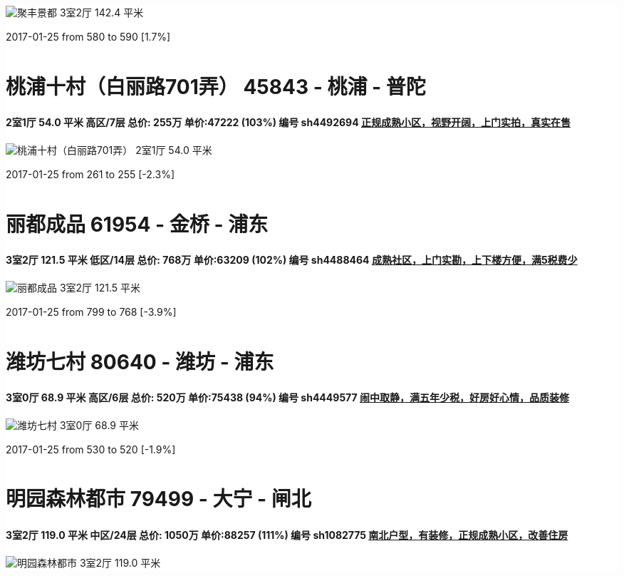 ![聚丰景都 3室2厅 142.4 平米](http://cdn1.dooioo.com/fetch/vp/fy/gi/20160908/8b07452c-012c-4d92-ae62-bec08c30cf1c.jpg_200x150.jpg)

2017-01-25 from 580 to 590 [1.7%]

    


# 桃浦十村（白丽路701弄） 45843 - 桃浦 - 普陀

#### 2室1厅 54.0 平米 高区/7层 总价: 255万 单价:47222 (103%) 编号 sh4492694 [正规成熟小区，视野开阔，上门实拍，真实在售](https://href.li/?http://sh.lianjia.com/ershoufang/sh4492694.html)

![桃浦十村（白丽路701弄） 2室1厅 54.0 平米](http://cdn1.dooioo.com/fetch/vp/fy/gi/20170123/9024b72b-92f3-4259-86f6-b56b8c4813f5.jpg_200x150.jpg)

2017-01-25 from 261 to 255 [-2.3%]

    


# 丽都成品 61954 - 金桥 - 浦东

#### 3室2厅 121.5 平米 低区/14层 总价: 768万 单价:63209 (102%) 编号 sh4488464 [成熟社区，上门实勘，上下楼方便，满5税费少](https://href.li/?http://sh.lianjia.com/ershoufang/sh4488464.html)

![丽都成品 3室2厅 121.5 平米](http://cdn1.dooioo.com/fetch/vp/fy/gi/20170121/46c0a41f-2fca-4044-a640-d126e72ccb0d.jpg_200x150.jpg)

2017-01-25 from 799 to 768 [-3.9%]

    


# 潍坊七村 80640 - 潍坊 - 浦东

#### 3室0厅 68.9 平米 高区/6层 总价: 520万 单价:75438 (94%) 编号 sh4449577 [闹中取静，满五年少税，好房好心情，品质装修](https://href.li/?http://sh.lianjia.com/ershoufang/sh4449577.html)

![潍坊七村 3室0厅 68.9 平米](http://cdn1.dooioo.com/fetch/vp/fy/gi/20161223/872603d5-94ea-45d5-8617-640a7e4fe776.jpg_200x150.jpg)

2017-01-25 from 530 to 520 [-1.9%]

    


# 明园森林都市 79499 - 大宁 - 闸北

#### 3室2厅 119.0 平米 中区/24层 总价: 1050万 单价:88257 (111%) 编号 sh1082775 [南北户型，有装修，正规成熟小区，改善住房](https://href.li/?http://sh.lianjia.com/ershoufang/sh1082775.html)

![明园森林都市 3室2厅 119.0 平米](http://cdn1.dooioo.com/fetch/vp/fy/gi/20150922/acc45987-0a67-4315-8910-d3f642325bde.jpg_200x150.jpg)
